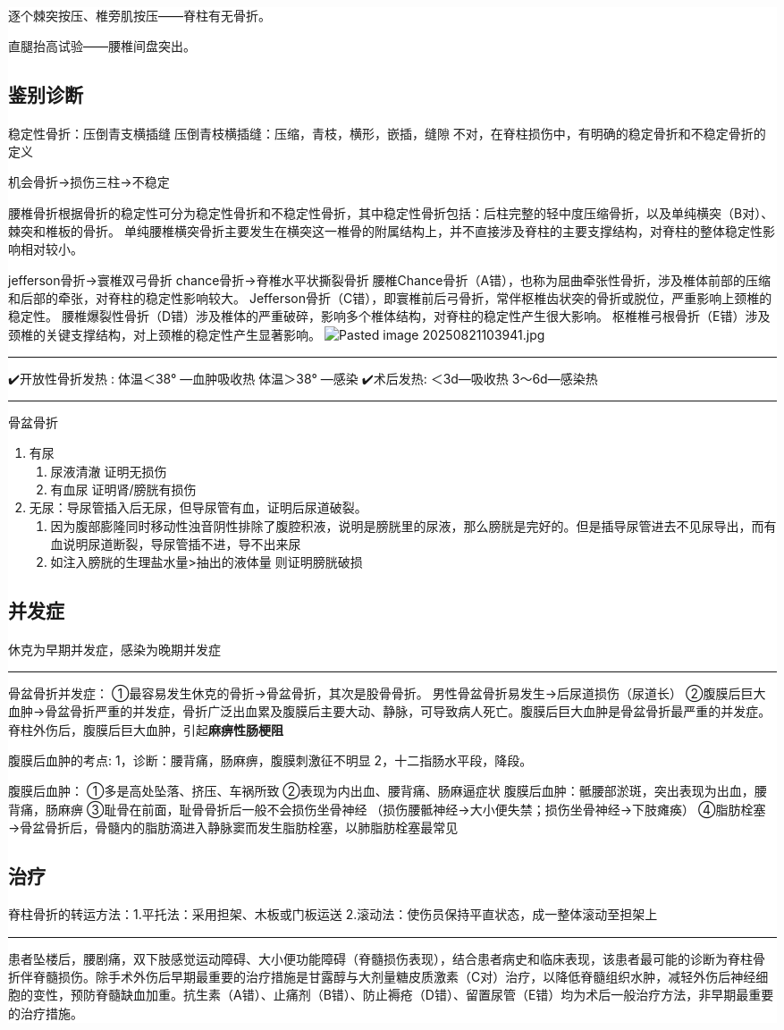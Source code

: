 逐个棘突按压、椎旁肌按压——脊柱有无骨折。

直腿抬高试验——腰椎间盘突出。
## 鉴别诊断
稳定性骨折：压倒青支横插缝
压倒青枝横插缝：压缩，青枝，横形，嵌插，缝隙
不对，在脊柱损伤中，有明确的稳定骨折和不稳定骨折的定义

机会骨折→损伤三柱→不稳定

腰椎骨折根据骨折的稳定性可分为稳定性骨折和不稳定性骨折，其中稳定性骨折包括：后柱完整的轻中度压缩骨折，以及单纯横突（B对）、棘突和椎板的骨折。
单纯腰椎横突骨折主要发生在横突这一椎骨的附属结构上，并不直接涉及脊柱的主要支撑结构，对脊柱的整体稳定性影响相对较小。

jefferson骨折→寰椎双弓骨折
chance骨折→脊椎水平状撕裂骨折
腰椎Chance骨折（A错），也称为屈曲牵张性骨折，涉及椎体前部的压缩和后部的牵张，对脊柱的稳定性影响较大。
Jefferson骨折（C错），即寰椎前后弓骨折，常伴枢椎齿状突的骨折或脱位，严重影响上颈椎的稳定性。
腰椎爆裂性骨折（D错）涉及椎体的严重破碎，影响多个椎体结构，对脊柱的稳定性产生很大影响。
枢椎椎弓根骨折（E错）涉及颈椎的关键支撑结构，对上颈椎的稳定性产生显著影响。
![Pasted image 20250821103941.jpg](/img/user/Pasted%20image%2020250821103941.jpg)

---
✔️开放性骨折发热 :
体温＜38° —血肿吸收热
体温＞38° —感染
✔️术后发热:
＜3d—吸收热
3～6d—感染热
***
骨盆骨折
1. 有尿
	1. 尿液清澈 证明无损伤
	2. 有血尿 证明肾/膀胱有损伤
2. 无尿：导尿管插入后无尿，但导尿管有血，证明后尿道破裂。
	1. 因为腹部膨隆同时移动性浊音阴性排除了腹腔积液，说明是膀胱里的尿液，那么膀胱是完好的。但是插导尿管进去不见尿导出，而有血说明尿道断裂，导尿管插不进，导不出来尿
	2. 如注入膀胱的生理盐水量>抽出的液体量 则证明膀胱破损
## 并发症
休克为早期并发症，感染为晚期并发症
***
骨盆骨折并发症：
①最容易发生休克的骨折→骨盆骨折，其次是股骨骨折。
男性骨盆骨折易发生→后尿道损伤（尿道长）
②腹膜后巨大血肿→骨盆骨折严重的并发症，骨折广泛出血累及腹膜后主要大动、静脉，可导致病人死亡。腹膜后巨大血肿是骨盆骨折最严重的并发症。脊柱外伤后，腹膜后巨大血肿，引起**麻痹性肠梗阻**

腹膜后血肿的考点:
1，诊断：腰背痛，肠麻痹，腹膜刺激征不明显
2，十二指肠水平段，降段。

腹膜后血肿：
①多是高处坠落、挤压、车祸所致
②表现为内出血、腰背痛、肠麻逼症状
腹膜后血肿：骶腰部淤斑，突出表现为出血，腰背痛，肠麻痹
③耻骨在前面，耻骨骨折后一般不会损伤坐骨神经
（损伤腰骶神经→大小便失禁；损伤坐骨神经→下肢瘫痪）
④脂肪栓塞→骨盆骨折后，骨髓内的脂肪滴进入静脉窦而发生脂肪栓塞，以肺脂肪栓塞最常见
## 治疗
脊柱骨折的转运方法：1.平托法：采用担架、木板或门板运送 2.滚动法：使伤员保持平直状态，成一整体滚动至担架上
***
患者坠楼后，腰剧痛，双下肢感觉运动障碍、大小便功能障碍（脊髓损伤表现），结合患者病史和临床表现，该患者最可能的诊断为脊柱骨折伴脊髓损伤。除手术外伤后早期最重要的治疗措施是甘露醇与大剂量糖皮质激素（C对）治疗，以降低脊髓组织水肿，减轻外伤后神经细胞的变性，预防脊髓缺血加重。抗生素（A错）、止痛剂（B错）、防止褥疮（D错）、留置尿管（E错）均为术后一般治疗方法，非早期最重要的治疗措施。
